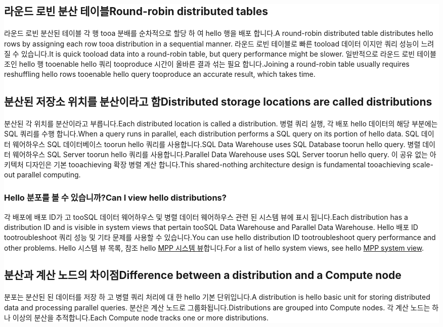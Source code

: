 ## <a name="round-robin-distributed-tables"></a><span data-ttu-id="ca40b-127">라운드 로빈 분산 테이블</span><span class="sxs-lookup"><span data-stu-id="ca40b-127">Round-robin distributed tables</span></span>
<span data-ttu-id="ca40b-128">라운드 로빈 분산된 테이블 각 행 tooa 분배를 순차적으로 할당 하 여 hello 행을 배포 합니다.</span><span class="sxs-lookup"><span data-stu-id="ca40b-128">A round-robin distributed table distributes hello rows by assigning each row tooa distribution in a sequential manner.</span></span> <span data-ttu-id="ca40b-129">라운드 로빈 테이블로 빠른 tooload 데이터 이지만 쿼리 성능이 느려질 수 있습니다.</span><span class="sxs-lookup"><span data-stu-id="ca40b-129">It is quick tooload data into a round-robin table, but query performance might be slower.</span></span>  <span data-ttu-id="ca40b-130">일반적으로 라운드 로빈 테이블 조인 hello 행 tooenable hello 쿼리 tooproduce 시간이 올바른 결과 섞는 필요 합니다.</span><span class="sxs-lookup"><span data-stu-id="ca40b-130">Joining a round-robin table usually requires reshuffling hello rows tooenable hello query tooproduce an accurate result, which takes time.</span></span>

## <a name="distributed-storage-locations-are-called-distributions"></a><span data-ttu-id="ca40b-131">분산된 저장소 위치를 분산이라고 함</span><span class="sxs-lookup"><span data-stu-id="ca40b-131">Distributed storage locations are called distributions</span></span>
<span data-ttu-id="ca40b-132">분산된 각 위치를 분산이라고 부릅니다.</span><span class="sxs-lookup"><span data-stu-id="ca40b-132">Each distributed location is called a distribution.</span></span> <span data-ttu-id="ca40b-133">병렬 쿼리 실행, 각 배포 hello 데이터의 해당 부분에는 SQL 쿼리를 수행 합니다.</span><span class="sxs-lookup"><span data-stu-id="ca40b-133">When a query runs in parallel, each distribution performs a SQL query on its portion of hello data.</span></span> <span data-ttu-id="ca40b-134">SQL 데이터 웨어하우스 SQL 데이터베이스 toorun hello 쿼리를 사용합니다.</span><span class="sxs-lookup"><span data-stu-id="ca40b-134">SQL Data Warehouse uses SQL Database toorun hello query.</span></span> <span data-ttu-id="ca40b-135">병렬 데이터 웨어하우스 SQL Server toorun hello 쿼리를 사용합니다.</span><span class="sxs-lookup"><span data-stu-id="ca40b-135">Parallel Data Warehouse uses SQL Server toorun hello query.</span></span> <span data-ttu-id="ca40b-136">이 공유 없는 아키텍처 디자인은 기본 tooachieving 확장 병렬 계산 합니다.</span><span class="sxs-lookup"><span data-stu-id="ca40b-136">This shared-nothing architecture design is fundamental tooachieving scale-out parallel computing.</span></span>

### <a name="can-i-view-hello-distributions"></a><span data-ttu-id="ca40b-137">Hello 분포를 볼 수 있습니까?</span><span class="sxs-lookup"><span data-stu-id="ca40b-137">Can I view hello distributions?</span></span>
<span data-ttu-id="ca40b-138">각 배포에 배포 ID가 고 tooSQL 데이터 웨어하우스 및 병렬 데이터 웨어하우스 관련 된 시스템 뷰에 표시 됩니다.</span><span class="sxs-lookup"><span data-stu-id="ca40b-138">Each distribution has a distribution ID and is visible in system views that pertain tooSQL Data Warehouse and Parallel Data Warehouse.</span></span> <span data-ttu-id="ca40b-139">Hello 배포 ID tootroubleshoot 쿼리 성능 및 기타 문제를 사용할 수 있습니다.</span><span class="sxs-lookup"><span data-stu-id="ca40b-139">You can use hello distribution ID tootroubleshoot query performance and other problems.</span></span> <span data-ttu-id="ca40b-140">Hello 시스템 뷰 목록, 참조 hello [MPP 시스템 뷰](sql-data-warehouse-reference-tsql-statements.md)합니다.</span><span class="sxs-lookup"><span data-stu-id="ca40b-140">For a list of hello system views, see hello [MPP system view](sql-data-warehouse-reference-tsql-statements.md).</span></span>

## <a name="difference-between-a-distribution-and-a-compute-node"></a><span data-ttu-id="ca40b-141">분산과 계산 노드의 차이점</span><span class="sxs-lookup"><span data-stu-id="ca40b-141">Difference between a distribution and a Compute node</span></span>
<span data-ttu-id="ca40b-142">분포는 분산된 된 데이터를 저장 하 고 병렬 쿼리 처리에 대 한 hello 기본 단위입니다.</span><span class="sxs-lookup"><span data-stu-id="ca40b-142">A distribution is hello basic unit for storing distributed data and processing parallel queries.</span></span> <span data-ttu-id="ca40b-143">분산은 계산 노드로 그룹화됩니다.</span><span class="sxs-lookup"><span data-stu-id="ca40b-143">Distributions are grouped into Compute nodes.</span></span> <span data-ttu-id="ca40b-144">각 계산 노드는 하나 이상의 분산을 추적합니다.</span><span class="sxs-lookup"><span data-stu-id="ca40b-144">Each Compute node tracks one or more distributions.</span></span>  

